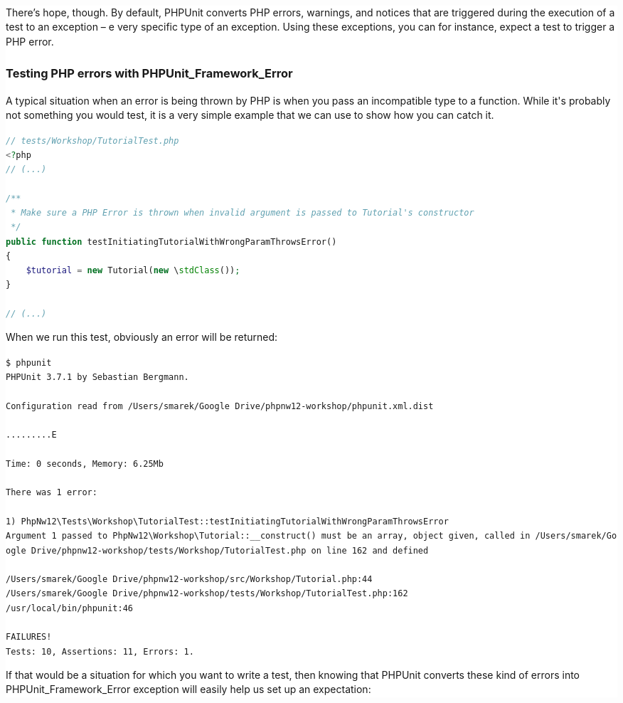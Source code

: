 There’s hope, though. By default, PHPUnit converts PHP errors, warnings, and notices that are triggered during the execution of a test to an exception – e very specific type of an exception. Using these exceptions, you can for instance, expect a test to trigger a PHP error.

### Testing PHP errors with PHPUnit_Framework_Error

A typical situation when an error is being thrown by PHP is when you pass an incompatible type to a function. While it's probably not something you would test, it is a very simple example that we can use to show how you can catch it.

```php
// tests/Workshop/TutorialTest.php
<?php
// (...)

/**
 * Make sure a PHP Error is thrown when invalid argument is passed to Tutorial's constructor
 */
public function testInitiatingTutorialWithWrongParamThrowsError()
{
	$tutorial = new Tutorial(new \stdClass());
}

// (...)
```

When we run this test, obviously an error will be returned:

```
$ phpunit
PHPUnit 3.7.1 by Sebastian Bergmann.

Configuration read from /Users/smarek/Google Drive/phpnw12-workshop/phpunit.xml.dist

.........E

Time: 0 seconds, Memory: 6.25Mb

There was 1 error:

1) PhpNw12\Tests\Workshop\TutorialTest::testInitiatingTutorialWithWrongParamThrowsError
Argument 1 passed to PhpNw12\Workshop\Tutorial::__construct() must be an array, object given, called in /Users/smarek/Google Drive/phpnw12-workshop/tests/Workshop/TutorialTest.php on line 162 and defined

/Users/smarek/Google Drive/phpnw12-workshop/src/Workshop/Tutorial.php:44
/Users/smarek/Google Drive/phpnw12-workshop/tests/Workshop/TutorialTest.php:162
/usr/local/bin/phpunit:46

FAILURES!
Tests: 10, Assertions: 11, Errors: 1.
```

If that would be a situation for which you want to write a test, then knowing that PHPUnit converts these kind of errors into PHPUnit_Framework_Error exception will easily help us set up an expectation:
